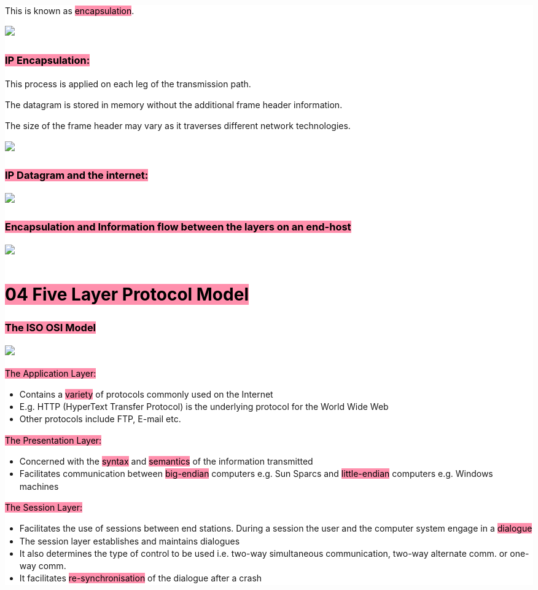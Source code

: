This is known as <mark style="background: #FF5582A6;">encapsulation</mark>.

![](https://i.imgur.com/pB3xJZ3.png)

### <mark style="background: #FF5582A6;">IP Encapsulation:</mark>

This process is applied on each leg of the transmission path.

The datagram is stored in memory without the additional frame header information.

The size of the frame header may vary as it traverses different network technologies.

![](https://i.imgur.com/if8mwjQ.png)

### <mark style="background: #FF5582A6;">IP Datagram and the internet:</mark>

![](https://i.imgur.com/6ZrjhyF.png)

### <mark style="background: #FF5582A6;">Encapsulation and Information flow between the layers on an end-host</mark>

![](https://i.imgur.com/R0CrDL7.png)

# <mark style="background: #FF5582A6;">04 Five Layer Protocol Model</mark>

### <mark style="background: #FF5582A6;">The ISO OSI Model</mark>

![](https://i.imgur.com/t70Q8KL.png)

<mark style="background: #FF5582A6;">The Application Layer:</mark> 
- Contains a <mark style="background: #FF5582A6;">variety</mark> of protocols commonly used on the Internet
- E.g. HTTP (HyperText Transfer Protocol) is the underlying protocol for the World Wide Web
- Other protocols include FTP, E-mail etc.

<mark style="background: #FF5582A6;">The Presentation Layer:</mark> 
- Concerned with the <mark style="background: #FF5582A6;">syntax</mark> and <mark style="background: #FF5582A6;">semantics</mark> of the information transmitted
- Facilitates communication between <mark style="background: #FF5582A6;">big-endian</mark> computers e.g. Sun Sparcs and <mark style="background: #FF5582A6;">little-endian</mark> computers e.g. Windows machines

<mark style="background: #FF5582A6;"> The Session Layer:</mark>  
- Facilitates the use of sessions between end stations. During a session the user and the computer system engage in a <mark style="background: #FF5582A6;">dialogue</mark>
- The session layer establishes and maintains dialogues
- It also determines the type of control to be used i.e. two-way simultaneous communication, two-way alternate comm. or one-way comm.
- It facilitates <mark style="background: #FF5582A6;">re-synchronisation</mark> of the dialogue after a crash
